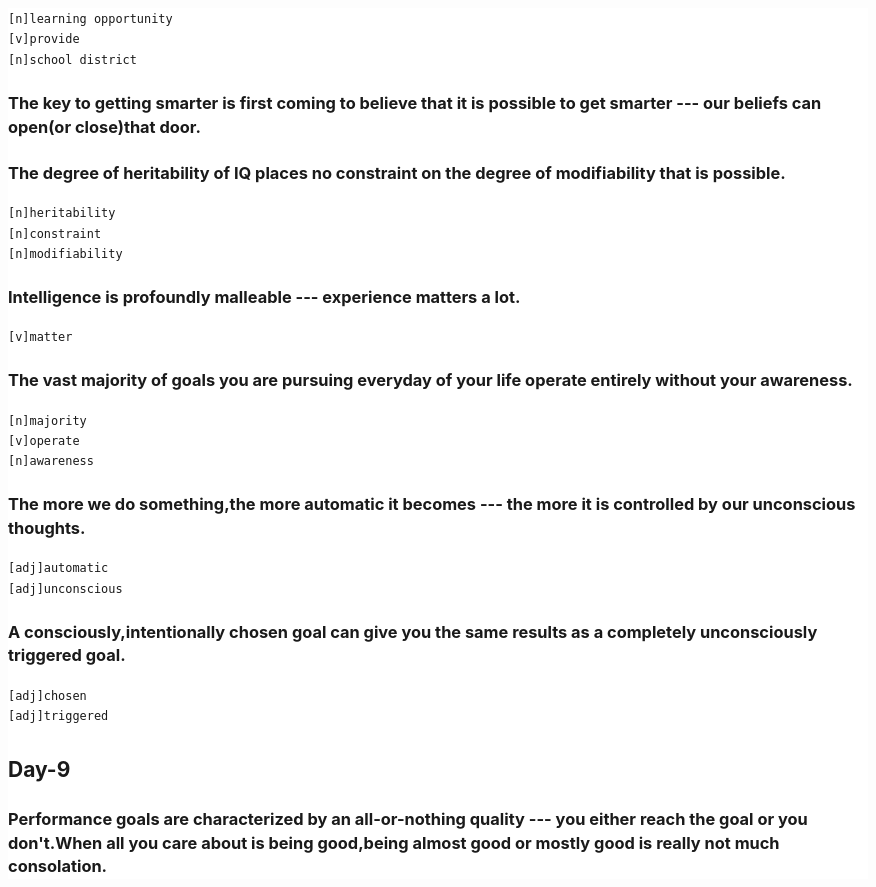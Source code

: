 ```bash
[n]learning opportunity
[v]provide
[n]school district
```

### The key to getting smarter is first coming to believe that it is possible to get smarter --- our beliefs can open(or close)that door.

### The degree of heritability of IQ places no constraint on the degree of modifiability that is possible.

```bash
[n]heritability
[n]constraint
[n]modifiability
```

### Intelligence is profoundly malleable --- experience matters a lot.

```bash
[v]matter
```

### The vast majority of goals you are pursuing everyday of your life operate entirely without your awareness.

```bash
[n]majority
[v]operate
[n]awareness
```

### The more we do something,the more automatic it becomes --- the more it is controlled by our unconscious thoughts.

```bash
[adj]automatic
[adj]unconscious
```

### A consciously,intentionally chosen goal can give you the same results as a completely unconsciously triggered goal.

```bash
[adj]chosen
[adj]triggered
```

## Day-9

### Performance goals are characterized by an all-or-nothing quality --- you either reach the goal or you don't.When all you care about is being good,being almost good or mostly good is really not much consolation.
